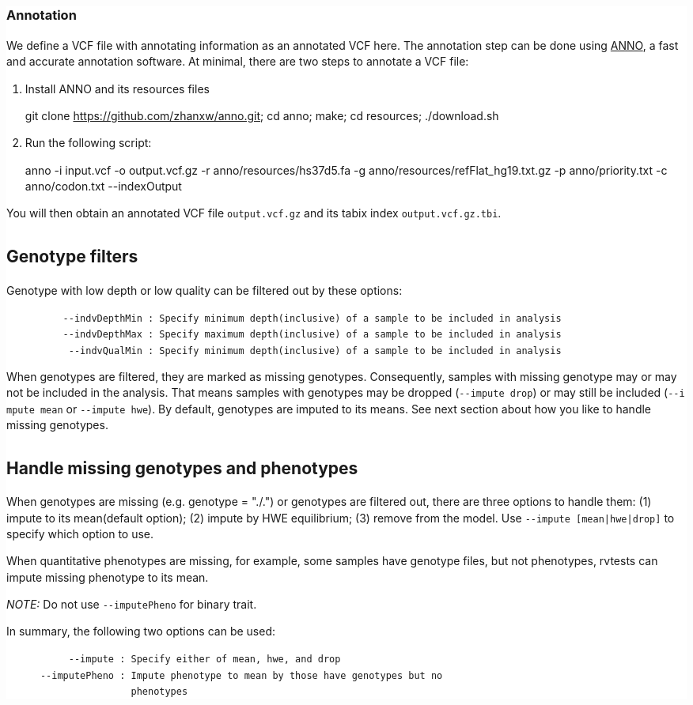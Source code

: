 
### Annotation

We define a VCF file with annotating information as an annotated VCF here.
The annotation step can be done using [ANNO](https://github.com/zhanxw/anno), a fast and accurate annotation software.
At minimal, there are two steps to annotate a VCF file:

1. Install ANNO and its resources files

    git clone https://github.com/zhanxw/anno.git;
    cd anno; make;
    cd resources; ./download.sh

2. Run the following script:

    anno -i input.vcf -o output.vcf.gz -r anno/resources/hs37d5.fa -g anno/resources/refFlat_hg19.txt.gz -p anno/priority.txt -c anno/codon.txt --indexOutput

You will then obtain an annotated VCF file `output.vcf.gz` and its tabix index `output.vcf.gz.tbi`.


## Genotype filters

Genotype with low depth or low quality can be filtered out by these options:

              --indvDepthMin : Specify minimum depth(inclusive) of a sample to be included in analysis
              --indvDepthMax : Specify maximum depth(inclusive) of a sample to be included in analysis
               --indvQualMin : Specify minimum depth(inclusive) of a sample to be included in analysis

When genotypes are filtered, they are marked as missing genotypes. 
Consequently, samples with missing genotype may or may not be included in the analysis.
That means samples with genotypes may be dropped (`--impute drop`) 
or may still be included (`--impute mean` or `--impute hwe`). 
By default, genotypes are imputed to its means.
See next section about how you like to handle missing genotypes.


## Handle missing genotypes and phenotypes

When genotypes are missing (e.g. genotype = "./.") or genotypes are filtered out, 
there are three options to handle them: (1) impute to its mean(default option); (2) impute by HWE equilibrium; (3) remove from the model.
Use `--impute [mean|hwe|drop]` to specify which option to use.

When quantitative phenotypes are missing, for example, some samples have genotype files, but not phenotypes, 
rvtests can impute missing phenotype to its mean. 

*NOTE:* Do not use `--imputePheno` for binary trait.

In summary, the following two options can be used:

               --impute : Specify either of mean, hwe, and drop
          --imputePheno : Impute phenotype to mean by those have genotypes but no
                          phenotypes
                          

[vcf]: http://www.1000genomes.com/